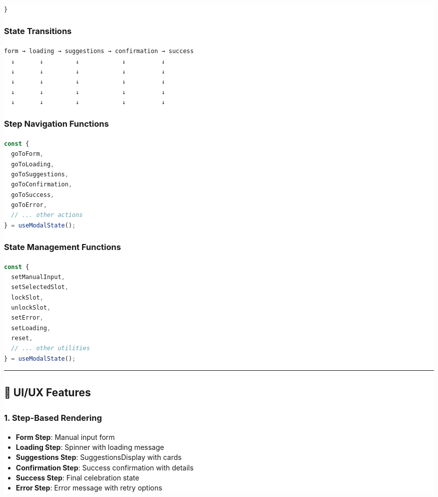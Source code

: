 ```typescript
}
```

### **State Transitions**
```
form → loading → suggestions → confirmation → success
  ↓       ↓         ↓            ↓          ↓
  ↓       ↓         ↓            ↓          ↓
  ↓       ↓         ↓            ↓          ↓
  ↓       ↓         ↓            ↓          ↓
  ↓       ↓         ↓            ↓          ↓
```

### **Step Navigation Functions**
```typescript
const {
  goToForm,
  goToLoading,
  goToSuggestions,
  goToConfirmation,
  goToSuccess,
  goToError,
  // ... other actions
} = useModalState();
```

### **State Management Functions**
```typescript
const {
  setManualInput,
  setSelectedSlot,
  lockSlot,
  unlockSlot,
  setError,
  setLoading,
  reset,
  // ... other utilities
} = useModalState();
```

---

## 🎨 **UI/UX Features**

### **1. Step-Based Rendering**
- **Form Step**: Manual input form
- **Loading Step**: Spinner with loading message
- **Suggestions Step**: SuggestionsDisplay with cards
- **Confirmation Step**: Success confirmation with details
- **Success Step**: Final celebration state
- **Error Step**: Error message with retry options

